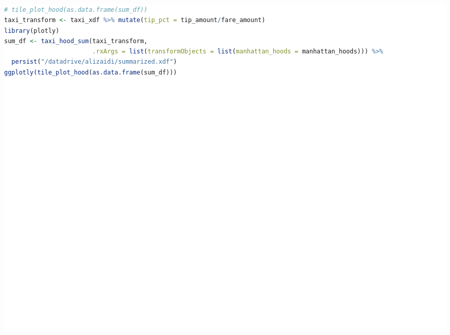 
```r
# tile_plot_hood(as.data.frame(sum_df))
taxi_transform <- taxi_xdf %>% mutate(tip_pct = tip_amount/fare_amount)
library(plotly)
sum_df <- taxi_hood_sum(taxi_transform, 
                        .rxArgs = list(transformObjects = list(manhattan_hoods = manhattan_hoods))) %>% 
  persist("/datadrive/alizaidi/summarized.xdf")
ggplotly(tile_plot_hood(as.data.frame(sum_df)))
```

<div id="htmlwidget-4638f76672c2a936a1a8" style="width:672px;height:480px;" class="plotly html-widget"></div>